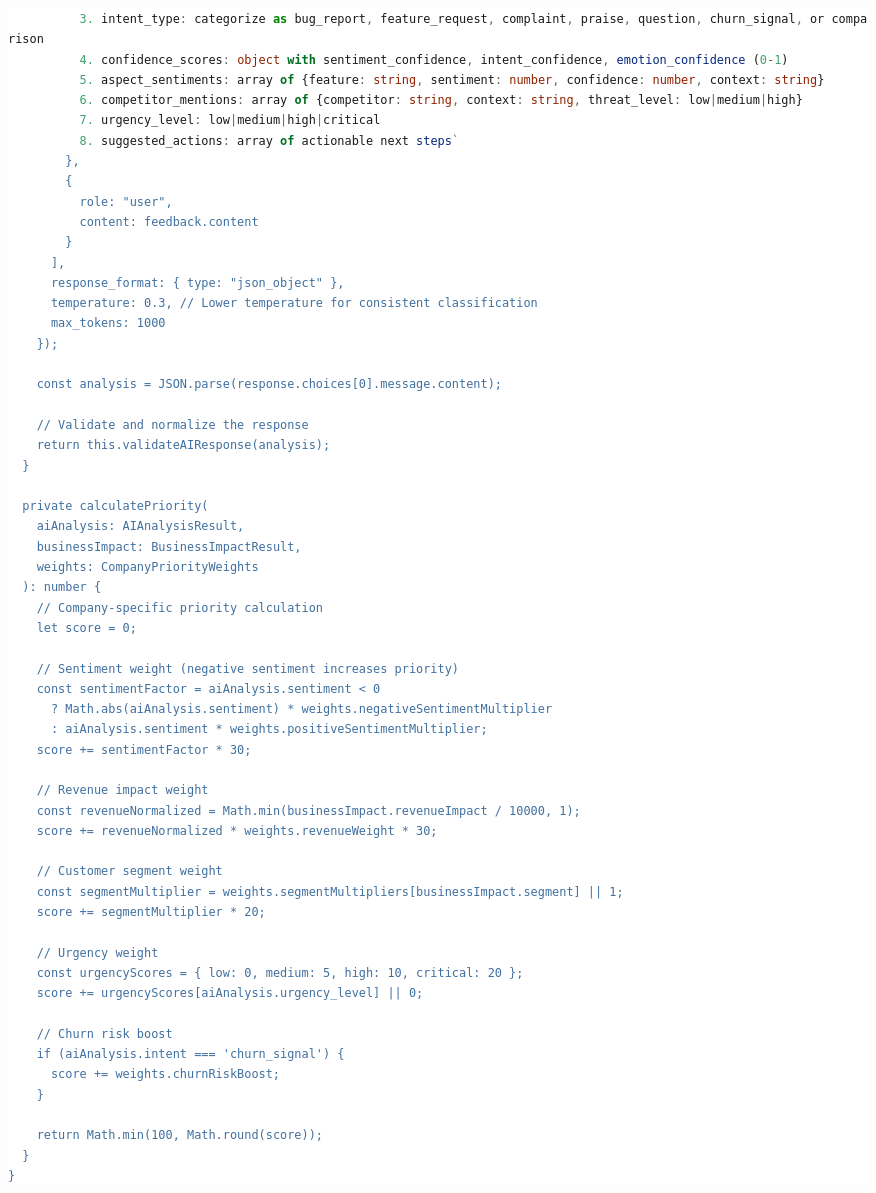 ```typescript
          3. intent_type: categorize as bug_report, feature_request, complaint, praise, question, churn_signal, or comparison
          4. confidence_scores: object with sentiment_confidence, intent_confidence, emotion_confidence (0-1)
          5. aspect_sentiments: array of {feature: string, sentiment: number, confidence: number, context: string}
          6. competitor_mentions: array of {competitor: string, context: string, threat_level: low|medium|high}
          7. urgency_level: low|medium|high|critical
          8. suggested_actions: array of actionable next steps`
        },
        {
          role: "user",
          content: feedback.content
        }
      ],
      response_format: { type: "json_object" },
      temperature: 0.3, // Lower temperature for consistent classification
      max_tokens: 1000
    });
    
    const analysis = JSON.parse(response.choices[0].message.content);
    
    // Validate and normalize the response
    return this.validateAIResponse(analysis);
  }
  
  private calculatePriority(
    aiAnalysis: AIAnalysisResult,
    businessImpact: BusinessImpactResult,
    weights: CompanyPriorityWeights
  ): number {
    // Company-specific priority calculation
    let score = 0;
    
    // Sentiment weight (negative sentiment increases priority)
    const sentimentFactor = aiAnalysis.sentiment < 0 
      ? Math.abs(aiAnalysis.sentiment) * weights.negativeSentimentMultiplier
      : aiAnalysis.sentiment * weights.positiveSentimentMultiplier;
    score += sentimentFactor * 30;
    
    // Revenue impact weight
    const revenueNormalized = Math.min(businessImpact.revenueImpact / 10000, 1);
    score += revenueNormalized * weights.revenueWeight * 30;
    
    // Customer segment weight
    const segmentMultiplier = weights.segmentMultipliers[businessImpact.segment] || 1;
    score += segmentMultiplier * 20;
    
    // Urgency weight
    const urgencyScores = { low: 0, medium: 5, high: 10, critical: 20 };
    score += urgencyScores[aiAnalysis.urgency_level] || 0;
    
    // Churn risk boost
    if (aiAnalysis.intent === 'churn_signal') {
      score += weights.churnRiskBoost;
    }
    
    return Math.min(100, Math.round(score));
  }
}
```
